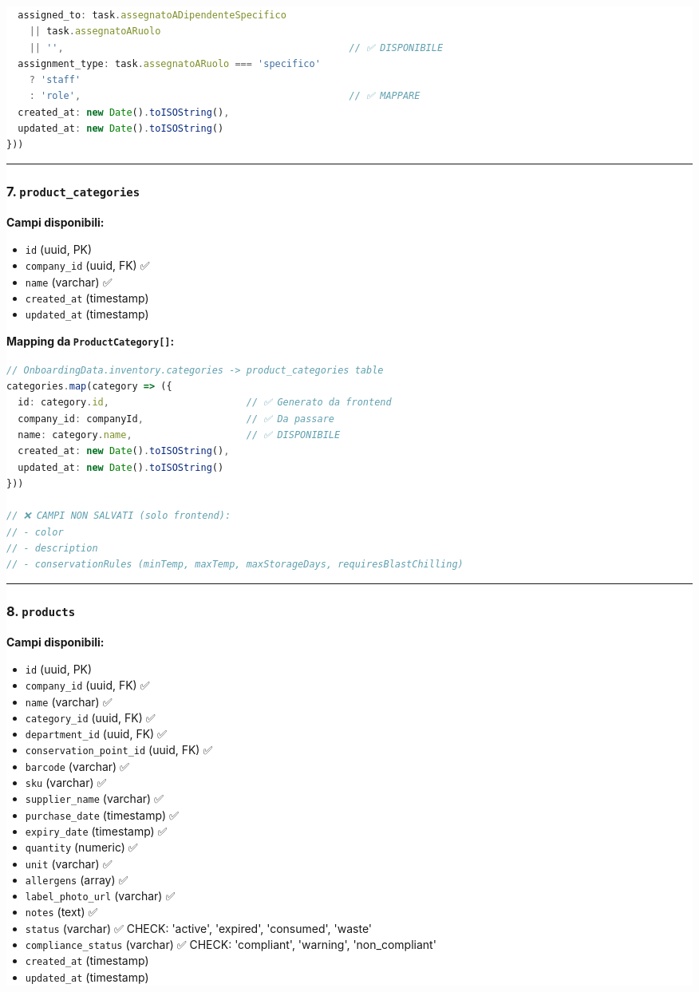 ```typescript
  assigned_to: task.assegnatoADipendenteSpecifico
    || task.assegnatoARuolo
    || '',                                                  // ✅ DISPONIBILE
  assignment_type: task.assegnatoARuolo === 'specifico'
    ? 'staff'
    : 'role',                                               // ✅ MAPPARE
  created_at: new Date().toISOString(),
  updated_at: new Date().toISOString()
}))
```

---

### 7. `product_categories`

**Campi disponibili:**
- `id` (uuid, PK)
- `company_id` (uuid, FK) ✅
- `name` (varchar) ✅
- `created_at` (timestamp)
- `updated_at` (timestamp)

**Mapping da `ProductCategory[]`:**
```typescript
// OnboardingData.inventory.categories -> product_categories table
categories.map(category => ({
  id: category.id,                        // ✅ Generato da frontend
  company_id: companyId,                  // ✅ Da passare
  name: category.name,                    // ✅ DISPONIBILE
  created_at: new Date().toISOString(),
  updated_at: new Date().toISOString()
}))

// ❌ CAMPI NON SALVATI (solo frontend):
// - color
// - description
// - conservationRules (minTemp, maxTemp, maxStorageDays, requiresBlastChilling)
```

---

### 8. `products`

**Campi disponibili:**
- `id` (uuid, PK)
- `company_id` (uuid, FK) ✅
- `name` (varchar) ✅
- `category_id` (uuid, FK) ✅
- `department_id` (uuid, FK) ✅
- `conservation_point_id` (uuid, FK) ✅
- `barcode` (varchar) ✅
- `sku` (varchar) ✅
- `supplier_name` (varchar) ✅
- `purchase_date` (timestamp) ✅
- `expiry_date` (timestamp) ✅
- `quantity` (numeric) ✅
- `unit` (varchar) ✅
- `allergens` (array) ✅
- `label_photo_url` (varchar) ✅
- `notes` (text) ✅
- `status` (varchar) ✅ CHECK: 'active', 'expired', 'consumed', 'waste'
- `compliance_status` (varchar) ✅ CHECK: 'compliant', 'warning', 'non_compliant'
- `created_at` (timestamp)
- `updated_at` (timestamp)
